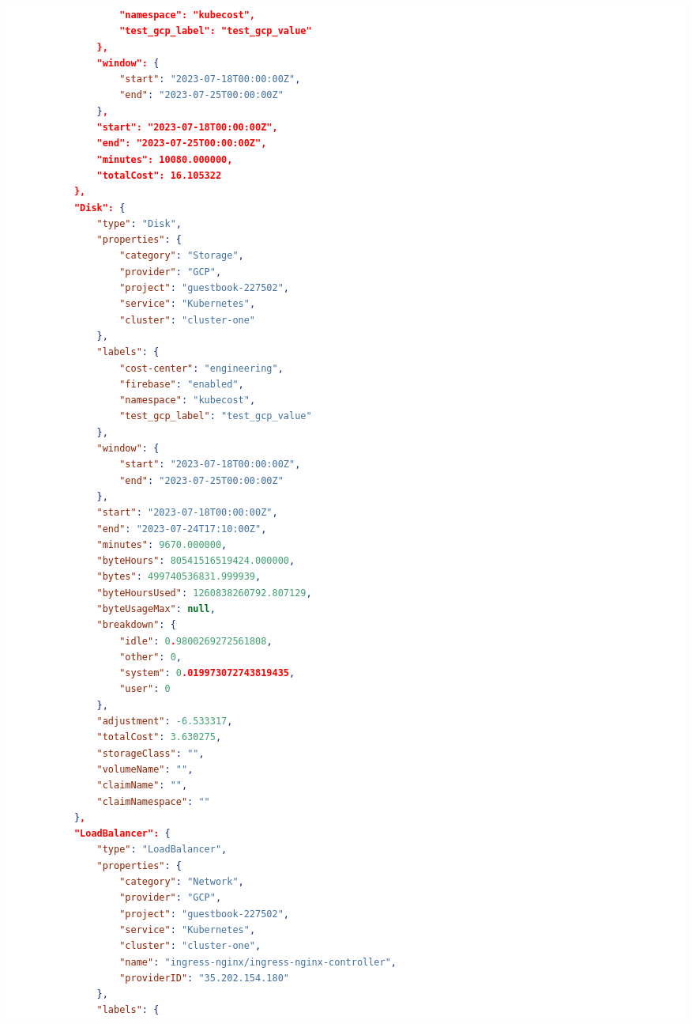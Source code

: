 ```json
                    "namespace": "kubecost",
                    "test_gcp_label": "test_gcp_value"
                },
                "window": {
                    "start": "2023-07-18T00:00:00Z",
                    "end": "2023-07-25T00:00:00Z"
                },
                "start": "2023-07-18T00:00:00Z",
                "end": "2023-07-25T00:00:00Z",
                "minutes": 10080.000000,
                "totalCost": 16.105322
            },
            "Disk": {
                "type": "Disk",
                "properties": {
                    "category": "Storage",
                    "provider": "GCP",
                    "project": "guestbook-227502",
                    "service": "Kubernetes",
                    "cluster": "cluster-one"
                },
                "labels": {
                    "cost-center": "engineering",
                    "firebase": "enabled",
                    "namespace": "kubecost",
                    "test_gcp_label": "test_gcp_value"
                },
                "window": {
                    "start": "2023-07-18T00:00:00Z",
                    "end": "2023-07-25T00:00:00Z"
                },
                "start": "2023-07-18T00:00:00Z",
                "end": "2023-07-24T17:10:00Z",
                "minutes": 9670.000000,
                "byteHours": 80541516519424.000000,
                "bytes": 499740536831.999939,
                "byteHoursUsed": 1260838260792.807129,
                "byteUsageMax": null,
                "breakdown": {
                    "idle": 0.9800269272561808,
                    "other": 0,
                    "system": 0.019973072743819435,
                    "user": 0
                },
                "adjustment": -6.533317,
                "totalCost": 3.630275,
                "storageClass": "",
                "volumeName": "",
                "claimName": "",
                "claimNamespace": ""
            },
            "LoadBalancer": {
                "type": "LoadBalancer",
                "properties": {
                    "category": "Network",
                    "provider": "GCP",
                    "project": "guestbook-227502",
                    "service": "Kubernetes",
                    "cluster": "cluster-one",
                    "name": "ingress-nginx/ingress-nginx-controller",
                    "providerID": "35.202.154.180"
                },
                "labels": {
```